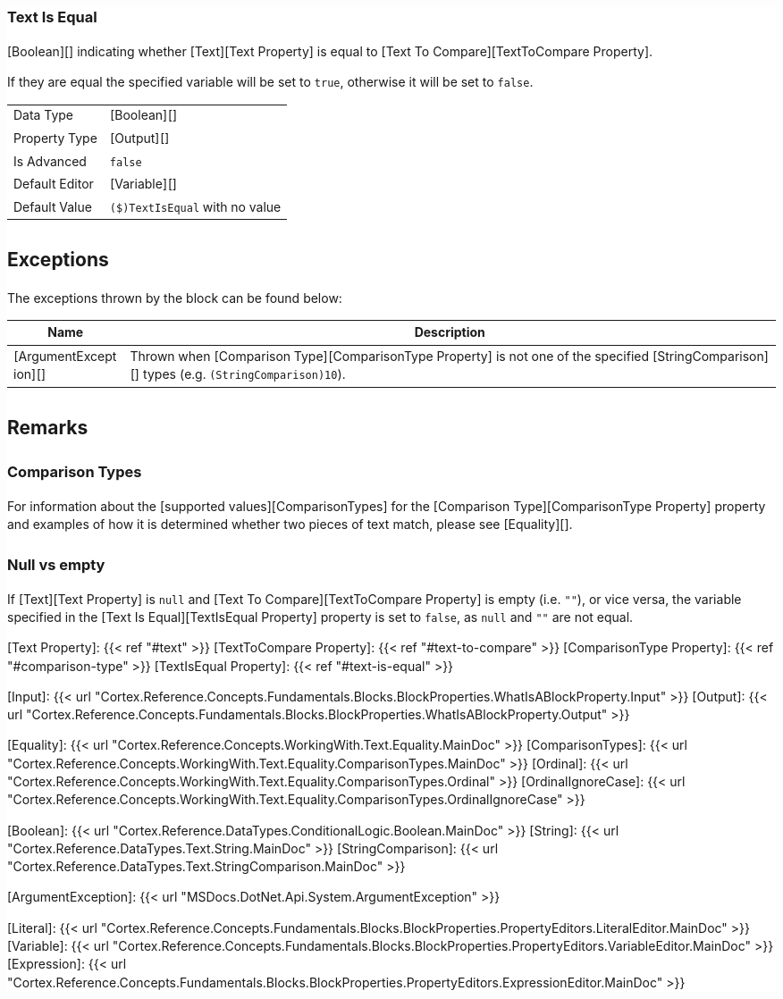 ### Text Is Equal

[Boolean][] indicating whether [Text][Text Property] is equal to [Text To Compare][TextToCompare Property].

If they are equal the specified variable will be set to `true`, otherwise it will be set to `false`.

| | |
|--------------------|---------------------------|
| Data Type | [Boolean][] |
| Property Type | [Output][] |
| Is Advanced | `false` |
| Default Editor | [Variable][] |
| Default Value | `($)TextIsEqual` with no value |

## Exceptions

The exceptions thrown by the block can be found below:

| Name     | Description |
|----------|----------|
| [ArgumentException][] | Thrown when [Comparison Type][ComparisonType Property] is not one of the specified [StringComparison][] types (e.g. `(StringComparison)10`). |

## Remarks

### Comparison Types

For information about the [supported values][ComparisonTypes] for the [Comparison Type][ComparisonType Property] property and examples of how it is determined whether two pieces of text match, please see [Equality][].

### Null vs empty

If [Text][Text Property] is `null` and [Text To Compare][TextToCompare Property] is empty (i.e. `""`), or vice versa, the variable specified in the [Text Is Equal][TextIsEqual Property] property is set to `false`, as `null` and `""` are not equal.

[Text Property]: {{< ref "#text" >}}
[TextToCompare Property]: {{< ref "#text-to-compare" >}}
[ComparisonType Property]: {{< ref "#comparison-type" >}}
[TextIsEqual Property]: {{< ref "#text-is-equal" >}}

[Input]: {{< url "Cortex.Reference.Concepts.Fundamentals.Blocks.BlockProperties.WhatIsABlockProperty.Input" >}}
[Output]: {{< url "Cortex.Reference.Concepts.Fundamentals.Blocks.BlockProperties.WhatIsABlockProperty.Output" >}}

[Equality]: {{< url "Cortex.Reference.Concepts.WorkingWith.Text.Equality.MainDoc" >}}
[ComparisonTypes]: {{< url "Cortex.Reference.Concepts.WorkingWith.Text.Equality.ComparisonTypes.MainDoc" >}}
[Ordinal]: {{< url "Cortex.Reference.Concepts.WorkingWith.Text.Equality.ComparisonTypes.Ordinal" >}}
[OrdinalIgnoreCase]: {{< url "Cortex.Reference.Concepts.WorkingWith.Text.Equality.ComparisonTypes.OrdinalIgnoreCase" >}}

[Boolean]: {{< url "Cortex.Reference.DataTypes.ConditionalLogic.Boolean.MainDoc" >}}
[String]: {{< url "Cortex.Reference.DataTypes.Text.String.MainDoc" >}}
[StringComparison]: {{< url "Cortex.Reference.DataTypes.Text.StringComparison.MainDoc" >}}

[ArgumentException]: {{< url "MSDocs.DotNet.Api.System.ArgumentException" >}}

[Literal]: {{< url "Cortex.Reference.Concepts.Fundamentals.Blocks.BlockProperties.PropertyEditors.LiteralEditor.MainDoc" >}}
[Variable]: {{< url "Cortex.Reference.Concepts.Fundamentals.Blocks.BlockProperties.PropertyEditors.VariableEditor.MainDoc" >}}
[Expression]: {{< url "Cortex.Reference.Concepts.Fundamentals.Blocks.BlockProperties.PropertyEditors.ExpressionEditor.MainDoc" >}}
